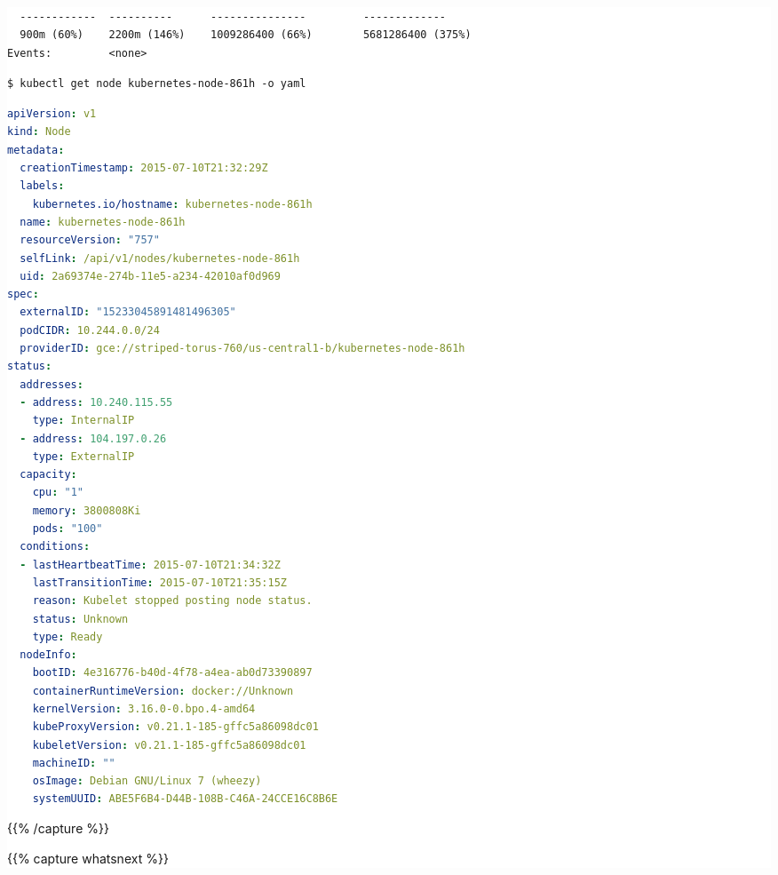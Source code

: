 ```shell
  ------------  ----------      ---------------         -------------
  900m (60%)    2200m (146%)    1009286400 (66%)        5681286400 (375%)
Events:         <none>
```

```shell
$ kubectl get node kubernetes-node-861h -o yaml
```
```yaml
apiVersion: v1
kind: Node
metadata:
  creationTimestamp: 2015-07-10T21:32:29Z
  labels:
    kubernetes.io/hostname: kubernetes-node-861h
  name: kubernetes-node-861h
  resourceVersion: "757"
  selfLink: /api/v1/nodes/kubernetes-node-861h
  uid: 2a69374e-274b-11e5-a234-42010af0d969
spec:
  externalID: "15233045891481496305"
  podCIDR: 10.244.0.0/24
  providerID: gce://striped-torus-760/us-central1-b/kubernetes-node-861h
status:
  addresses:
  - address: 10.240.115.55
    type: InternalIP
  - address: 104.197.0.26
    type: ExternalIP
  capacity:
    cpu: "1"
    memory: 3800808Ki
    pods: "100"
  conditions:
  - lastHeartbeatTime: 2015-07-10T21:34:32Z
    lastTransitionTime: 2015-07-10T21:35:15Z
    reason: Kubelet stopped posting node status.
    status: Unknown
    type: Ready
  nodeInfo:
    bootID: 4e316776-b40d-4f78-a4ea-ab0d73390897
    containerRuntimeVersion: docker://Unknown
    kernelVersion: 3.16.0-0.bpo.4-amd64
    kubeProxyVersion: v0.21.1-185-gffc5a86098dc01
    kubeletVersion: v0.21.1-185-gffc5a86098dc01
    machineID: ""
    osImage: Debian GNU/Linux 7 (wheezy)
    systemUUID: ABE5F6B4-D44B-108B-C46A-24CCE16C8B6E
```

{{% /capture %}}

{{% capture whatsnext %}}
